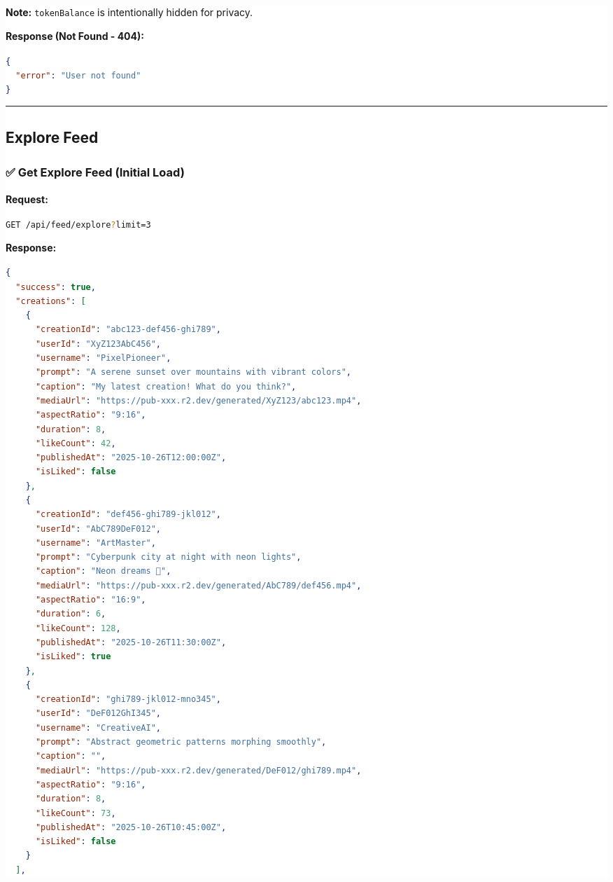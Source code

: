 **Note:** `tokenBalance` is intentionally hidden for privacy.

**Response (Not Found - 404):**
```json
{
  "error": "User not found"
}
```

---

## Explore Feed

### ✅ Get Explore Feed (Initial Load)

**Request:**
```bash
GET /api/feed/explore?limit=3
```

**Response:**
```json
{
  "success": true,
  "creations": [
    {
      "creationId": "abc123-def456-ghi789",
      "userId": "XyZ123AbC456",
      "username": "PixelPioneer",
      "prompt": "A serene sunset over mountains with vibrant colors",
      "caption": "My latest creation! What do you think?",
      "mediaUrl": "https://pub-xxx.r2.dev/generated/XyZ123/abc123.mp4",
      "aspectRatio": "9:16",
      "duration": 8,
      "likeCount": 42,
      "publishedAt": "2025-10-26T12:00:00Z",
      "isLiked": false
    },
    {
      "creationId": "def456-ghi789-jkl012",
      "userId": "AbC789DeF012",
      "username": "ArtMaster",
      "prompt": "Cyberpunk city at night with neon lights",
      "caption": "Neon dreams 🌃",
      "mediaUrl": "https://pub-xxx.r2.dev/generated/AbC789/def456.mp4",
      "aspectRatio": "16:9",
      "duration": 6,
      "likeCount": 128,
      "publishedAt": "2025-10-26T11:30:00Z",
      "isLiked": true
    },
    {
      "creationId": "ghi789-jkl012-mno345",
      "userId": "DeF012GhI345",
      "username": "CreativeAI",
      "prompt": "Abstract geometric patterns morphing smoothly",
      "caption": "",
      "mediaUrl": "https://pub-xxx.r2.dev/generated/DeF012/ghi789.mp4",
      "aspectRatio": "9:16",
      "duration": 8,
      "likeCount": 73,
      "publishedAt": "2025-10-26T10:45:00Z",
      "isLiked": false
    }
  ],
```